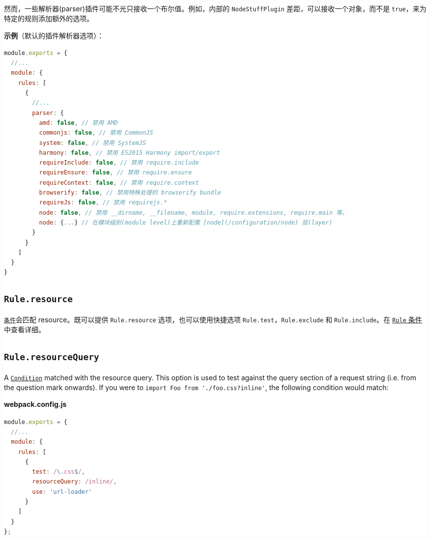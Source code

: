 然而，一些解析器(parser)插件可能不光只接收一个布尔值。例如，内部的 `NodeStuffPlugin` 差距，可以接收一个对象，而不是 `true`，来为特定的规则添加额外的选项。

__示例__（默认的插件解析器选项）：

```js
module.exports = {
  //...
  module: {
    rules: [
      {
        //...
        parser: {
          amd: false, // 禁用 AMD
          commonjs: false, // 禁用 CommonJS
          system: false, // 禁用 SystemJS
          harmony: false, // 禁用 ES2015 Harmony import/export
          requireInclude: false, // 禁用 require.include
          requireEnsure: false, // 禁用 require.ensure
          requireContext: false, // 禁用 require.context
          browserify: false, // 禁用特殊处理的 browserify bundle
          requireJs: false, // 禁用 requirejs.*
          node: false, // 禁用 __dirname, __filename, module, require.extensions, require.main 等。
          node: {...} // 在模块级别(module level)上重新配置 [node](/configuration/node) 层(layer)
        }
      }
    ]
  }
}
```


## `Rule.resource`

[`条件`](#条件)会匹配 resource。既可以提供 `Rule.resource` 选项，也可以使用快捷选项 `Rule.test`，`Rule.exclude` 和 `Rule.include`。在 [`Rule` 条件](#rule-conditions) 中查看详细。


## `Rule.resourceQuery`

A [`Condition`](#条件) matched with the resource query. This option is used to test against the query section of a request string (i.e. from the question mark onwards). If you were to `import Foo from './foo.css?inline'`, the following condition would match:

__webpack.config.js__

```javascript
module.exports = {
  //...
  module: {
    rules: [
      {
        test: /\.css$/,
        resourceQuery: /inline/,
        use: 'url-loader'
      }
    ]
  }
};
```
